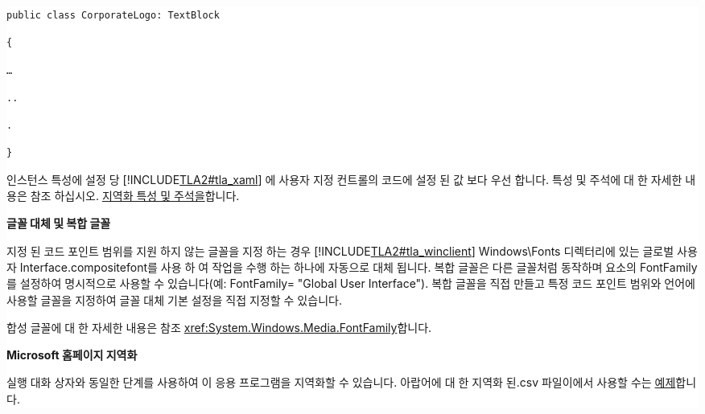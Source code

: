  `public class CorporateLogo: TextBlock`  
  
 `{`  
  
 `…`  
  
 `..`  
  
 `.`  
  
 `}`  
  
 인스턴스 특성에 설정 당 [!INCLUDE[TLA2#tla_xaml](../../../../includes/tla2sharptla-xaml-md.md)] 에 사용자 지정 컨트롤의 코드에 설정 된 값 보다 우선 합니다. 특성 및 주석에 대 한 자세한 내용은 참조 하십시오. [지역화 특성 및 주석을](../../../../docs/framework/wpf/advanced/localization-attributes-and-comments.md)합니다.  
  
 **글꼴 대체 및 복합 글꼴**  
  
 지정 된 코드 포인트 범위를 지원 하지 않는 글꼴을 지정 하는 경우 [!INCLUDE[TLA2#tla_winclient](../../../../includes/tla2sharptla-winclient-md.md)] Windows\Fonts 디렉터리에 있는 글로벌 사용자 Interface.compositefont를 사용 하 여 작업을 수행 하는 하나에 자동으로 대체 됩니다. 복합 글꼴은 다른 글꼴처럼 동작하며 요소의 FontFamily를 설정하여 명시적으로 사용할 수 있습니다(예: FontFamily= "Global User Interface"). 복합 글꼴을 직접 만들고 특정 코드 포인트 범위와 언어에 사용할 글꼴을 지정하여 글꼴 대체 기본 설정을 직접 지정할 수 있습니다.  
  
 합성 글꼴에 대 한 자세한 내용은 참조 <xref:System.Windows.Media.FontFamily>합니다.  
  
 **Microsoft 홈페이지 지역화**  
  
 실행 대화 상자와 동일한 단계를 사용하여 이 응용 프로그램을 지역화할 수 있습니다. 아랍어에 대 한 지역화 된.csv 파일이에서 사용할 수는 [예제](http://go.microsoft.com/fwlink/?LinkID=159990)합니다.

